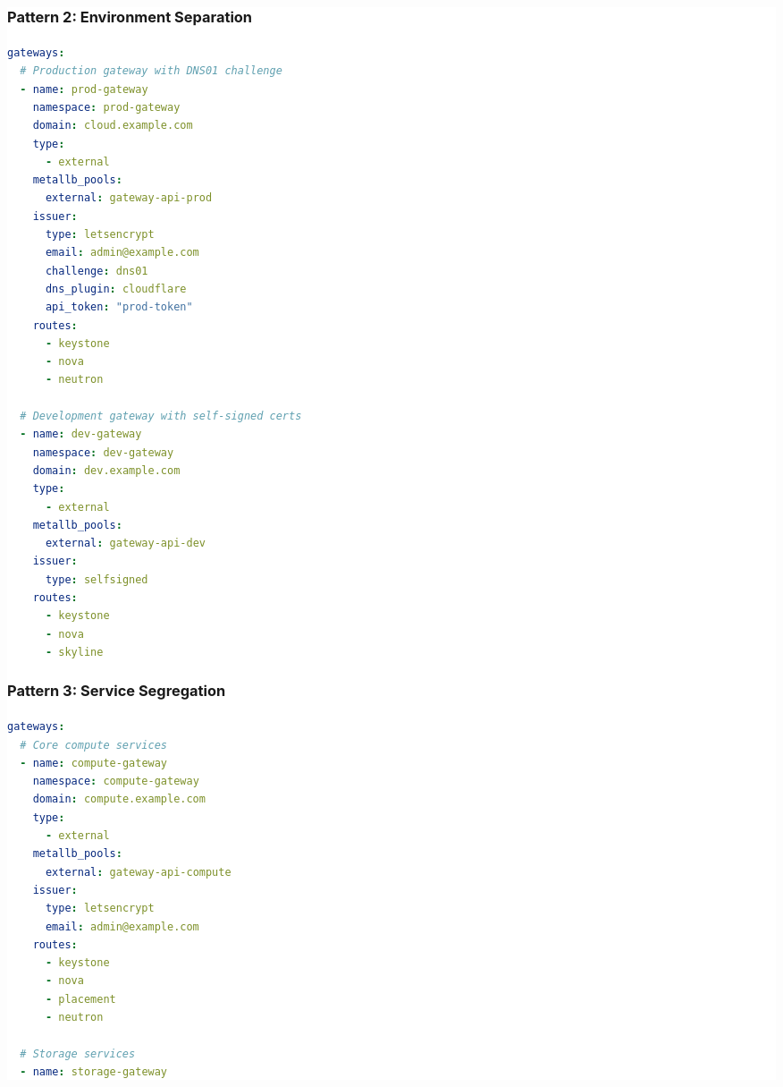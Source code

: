 ```yaml
```

### Pattern 2: Environment Separation

```yaml
gateways:
  # Production gateway with DNS01 challenge
  - name: prod-gateway
    namespace: prod-gateway
    domain: cloud.example.com
    type:
      - external
    metallb_pools:
      external: gateway-api-prod
    issuer:
      type: letsencrypt
      email: admin@example.com
      challenge: dns01
      dns_plugin: cloudflare
      api_token: "prod-token"
    routes:
      - keystone
      - nova
      - neutron

  # Development gateway with self-signed certs
  - name: dev-gateway
    namespace: dev-gateway
    domain: dev.example.com
    type:
      - external
    metallb_pools:
      external: gateway-api-dev
    issuer:
      type: selfsigned
    routes:
      - keystone
      - nova
      - skyline
```

### Pattern 3: Service Segregation

```yaml
gateways:
  # Core compute services
  - name: compute-gateway
    namespace: compute-gateway
    domain: compute.example.com
    type:
      - external
    metallb_pools:
      external: gateway-api-compute
    issuer:
      type: letsencrypt
      email: admin@example.com
    routes:
      - keystone
      - nova
      - placement
      - neutron

  # Storage services
  - name: storage-gateway
```